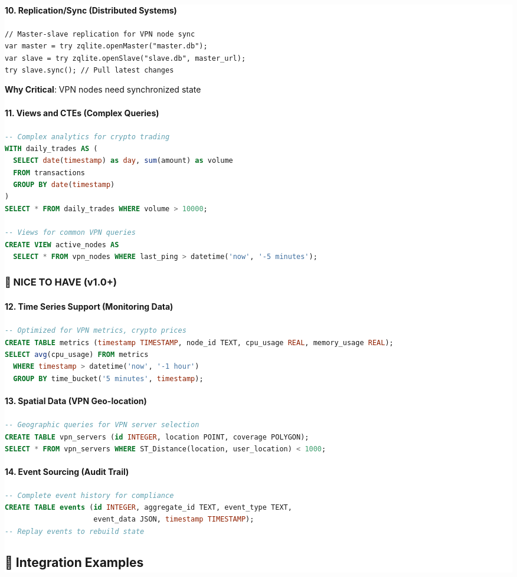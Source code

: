 #### 10. **Replication/Sync** (Distributed Systems)
```zig
// Master-slave replication for VPN node sync
var master = try zqlite.openMaster("master.db");
var slave = try zqlite.openSlave("slave.db", master_url);
try slave.sync(); // Pull latest changes
```
**Why Critical**: VPN nodes need synchronized state

#### 11. **Views and CTEs** (Complex Queries)
```sql
-- Complex analytics for crypto trading
WITH daily_trades AS (
  SELECT date(timestamp) as day, sum(amount) as volume
  FROM transactions 
  GROUP BY date(timestamp)
)
SELECT * FROM daily_trades WHERE volume > 10000;

-- Views for common VPN queries
CREATE VIEW active_nodes AS 
  SELECT * FROM vpn_nodes WHERE last_ping > datetime('now', '-5 minutes');
```

### 🔧 NICE TO HAVE (v1.0+)

#### 12. **Time Series Support** (Monitoring Data)
```sql
-- Optimized for VPN metrics, crypto prices
CREATE TABLE metrics (timestamp TIMESTAMP, node_id TEXT, cpu_usage REAL, memory_usage REAL);
SELECT avg(cpu_usage) FROM metrics 
  WHERE timestamp > datetime('now', '-1 hour') 
  GROUP BY time_bucket('5 minutes', timestamp);
```

#### 13. **Spatial Data** (VPN Geo-location)
```sql
-- Geographic queries for VPN server selection
CREATE TABLE vpn_servers (id INTEGER, location POINT, coverage POLYGON);
SELECT * FROM vpn_servers WHERE ST_Distance(location, user_location) < 1000;
```

#### 14. **Event Sourcing** (Audit Trail)
```sql
-- Complete event history for compliance
CREATE TABLE events (id INTEGER, aggregate_id TEXT, event_type TEXT, 
                     event_data JSON, timestamp TIMESTAMP);
-- Replay events to rebuild state
```

## 🎯 Integration Examples
